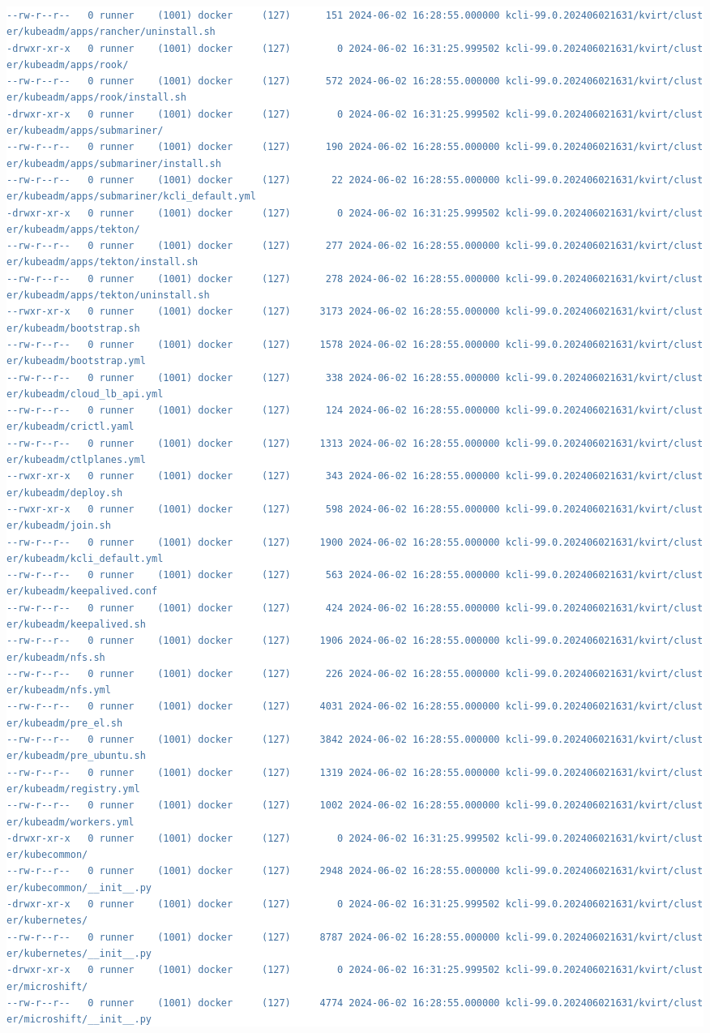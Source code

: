 ```diff
--rw-r--r--   0 runner    (1001) docker     (127)      151 2024-06-02 16:28:55.000000 kcli-99.0.202406021631/kvirt/cluster/kubeadm/apps/rancher/uninstall.sh
-drwxr-xr-x   0 runner    (1001) docker     (127)        0 2024-06-02 16:31:25.999502 kcli-99.0.202406021631/kvirt/cluster/kubeadm/apps/rook/
--rw-r--r--   0 runner    (1001) docker     (127)      572 2024-06-02 16:28:55.000000 kcli-99.0.202406021631/kvirt/cluster/kubeadm/apps/rook/install.sh
-drwxr-xr-x   0 runner    (1001) docker     (127)        0 2024-06-02 16:31:25.999502 kcli-99.0.202406021631/kvirt/cluster/kubeadm/apps/submariner/
--rw-r--r--   0 runner    (1001) docker     (127)      190 2024-06-02 16:28:55.000000 kcli-99.0.202406021631/kvirt/cluster/kubeadm/apps/submariner/install.sh
--rw-r--r--   0 runner    (1001) docker     (127)       22 2024-06-02 16:28:55.000000 kcli-99.0.202406021631/kvirt/cluster/kubeadm/apps/submariner/kcli_default.yml
-drwxr-xr-x   0 runner    (1001) docker     (127)        0 2024-06-02 16:31:25.999502 kcli-99.0.202406021631/kvirt/cluster/kubeadm/apps/tekton/
--rw-r--r--   0 runner    (1001) docker     (127)      277 2024-06-02 16:28:55.000000 kcli-99.0.202406021631/kvirt/cluster/kubeadm/apps/tekton/install.sh
--rw-r--r--   0 runner    (1001) docker     (127)      278 2024-06-02 16:28:55.000000 kcli-99.0.202406021631/kvirt/cluster/kubeadm/apps/tekton/uninstall.sh
--rwxr-xr-x   0 runner    (1001) docker     (127)     3173 2024-06-02 16:28:55.000000 kcli-99.0.202406021631/kvirt/cluster/kubeadm/bootstrap.sh
--rw-r--r--   0 runner    (1001) docker     (127)     1578 2024-06-02 16:28:55.000000 kcli-99.0.202406021631/kvirt/cluster/kubeadm/bootstrap.yml
--rw-r--r--   0 runner    (1001) docker     (127)      338 2024-06-02 16:28:55.000000 kcli-99.0.202406021631/kvirt/cluster/kubeadm/cloud_lb_api.yml
--rw-r--r--   0 runner    (1001) docker     (127)      124 2024-06-02 16:28:55.000000 kcli-99.0.202406021631/kvirt/cluster/kubeadm/crictl.yaml
--rw-r--r--   0 runner    (1001) docker     (127)     1313 2024-06-02 16:28:55.000000 kcli-99.0.202406021631/kvirt/cluster/kubeadm/ctlplanes.yml
--rwxr-xr-x   0 runner    (1001) docker     (127)      343 2024-06-02 16:28:55.000000 kcli-99.0.202406021631/kvirt/cluster/kubeadm/deploy.sh
--rwxr-xr-x   0 runner    (1001) docker     (127)      598 2024-06-02 16:28:55.000000 kcli-99.0.202406021631/kvirt/cluster/kubeadm/join.sh
--rw-r--r--   0 runner    (1001) docker     (127)     1900 2024-06-02 16:28:55.000000 kcli-99.0.202406021631/kvirt/cluster/kubeadm/kcli_default.yml
--rw-r--r--   0 runner    (1001) docker     (127)      563 2024-06-02 16:28:55.000000 kcli-99.0.202406021631/kvirt/cluster/kubeadm/keepalived.conf
--rw-r--r--   0 runner    (1001) docker     (127)      424 2024-06-02 16:28:55.000000 kcli-99.0.202406021631/kvirt/cluster/kubeadm/keepalived.sh
--rw-r--r--   0 runner    (1001) docker     (127)     1906 2024-06-02 16:28:55.000000 kcli-99.0.202406021631/kvirt/cluster/kubeadm/nfs.sh
--rw-r--r--   0 runner    (1001) docker     (127)      226 2024-06-02 16:28:55.000000 kcli-99.0.202406021631/kvirt/cluster/kubeadm/nfs.yml
--rw-r--r--   0 runner    (1001) docker     (127)     4031 2024-06-02 16:28:55.000000 kcli-99.0.202406021631/kvirt/cluster/kubeadm/pre_el.sh
--rw-r--r--   0 runner    (1001) docker     (127)     3842 2024-06-02 16:28:55.000000 kcli-99.0.202406021631/kvirt/cluster/kubeadm/pre_ubuntu.sh
--rw-r--r--   0 runner    (1001) docker     (127)     1319 2024-06-02 16:28:55.000000 kcli-99.0.202406021631/kvirt/cluster/kubeadm/registry.yml
--rw-r--r--   0 runner    (1001) docker     (127)     1002 2024-06-02 16:28:55.000000 kcli-99.0.202406021631/kvirt/cluster/kubeadm/workers.yml
-drwxr-xr-x   0 runner    (1001) docker     (127)        0 2024-06-02 16:31:25.999502 kcli-99.0.202406021631/kvirt/cluster/kubecommon/
--rw-r--r--   0 runner    (1001) docker     (127)     2948 2024-06-02 16:28:55.000000 kcli-99.0.202406021631/kvirt/cluster/kubecommon/__init__.py
-drwxr-xr-x   0 runner    (1001) docker     (127)        0 2024-06-02 16:31:25.999502 kcli-99.0.202406021631/kvirt/cluster/kubernetes/
--rw-r--r--   0 runner    (1001) docker     (127)     8787 2024-06-02 16:28:55.000000 kcli-99.0.202406021631/kvirt/cluster/kubernetes/__init__.py
-drwxr-xr-x   0 runner    (1001) docker     (127)        0 2024-06-02 16:31:25.999502 kcli-99.0.202406021631/kvirt/cluster/microshift/
--rw-r--r--   0 runner    (1001) docker     (127)     4774 2024-06-02 16:28:55.000000 kcli-99.0.202406021631/kvirt/cluster/microshift/__init__.py
```